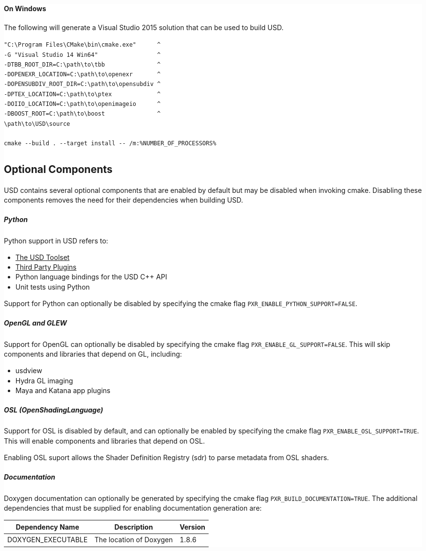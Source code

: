 #### On Windows

The following will generate a Visual Studio 2015 solution that can be used to
build USD.

```cmd.exe
"C:\Program Files\CMake\bin\cmake.exe"      ^
-G "Visual Studio 14 Win64"                 ^
-DTBB_ROOT_DIR=C:\path\to\tbb               ^
-DOPENEXR_LOCATION=C:\path\to\openexr       ^
-DOPENSUBDIV_ROOT_DIR=C:\path\to\opensubdiv ^
-DPTEX_LOCATION=C:\path\to\ptex             ^
-DOIIO_LOCATION=C:\path\to\openimageio      ^
-DBOOST_ROOT=C:\path\to\boost               ^
\path\to\USD\source

cmake --build . --target install -- /m:%NUMBER_OF_PROCESSORS%
```

## Optional Components

USD contains several optional components that are enabled by default
but may be disabled when invoking cmake. Disabling these components
removes the need for their dependencies when building USD.

##### Python

Python support in USD refers to:
- [The USD Toolset](https://graphics.pixar.com/usd/docs/USD-Toolset.html)
- [Third Party Plugins](https://graphics.pixar.com/usd/docs/USD-3rd-Party-Plugins.html)
- Python language bindings for the USD C++ API
- Unit tests using Python

Support for Python can optionally be disabled by specifying the cmake flag
```PXR_ENABLE_PYTHON_SUPPORT=FALSE```.

##### OpenGL and GLEW

Support for OpenGL can optionally be disabled by specifying the cmake flag
```PXR_ENABLE_GL_SUPPORT=FALSE```.  This will skip components and libraries
that depend on GL, including:
- usdview
- Hydra GL imaging
- Maya and Katana app plugins

##### OSL (OpenShadingLanguage)

Support for OSL is disabled by default, and can optionally be enabled by
specifying the cmake flag ```PXR_ENABLE_OSL_SUPPORT=TRUE```.  This will
enable components and libraries that depend on OSL.

Enabling OSL suport allows the Shader Definition Registry (sdr) to
parse metadata from OSL shaders.

##### Documentation

Doxygen documentation can optionally be generated by specifying the cmake flag
```PXR_BUILD_DOCUMENTATION=TRUE```. The additional dependencies that must
be supplied for enabling documentation generation are:

| Dependency Name    | Description                                                             | Version |
| ------------------ |-----------------------------------------------------------------------  | ------- |
| DOXYGEN_EXECUTABLE | The location of Doxygen                                                 | 1.8.6   |
```